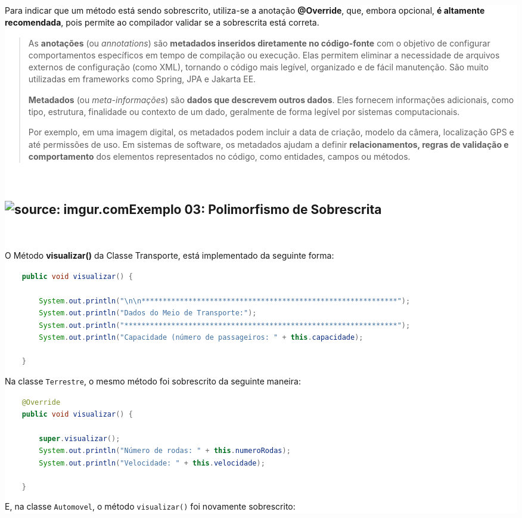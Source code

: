 Para indicar que um método está sendo sobrescrito, utiliza-se a anotação **@Override**, que, embora opcional, **é altamente recomendada**, pois permite ao compilador validar se a sobrescrita está correta.

> As **anotações** (ou *annotations*) são **metadados inseridos diretamente no código-fonte** com o objetivo de configurar comportamentos específicos em tempo de compilação ou execução. Elas permitem eliminar a necessidade de arquivos externos de configuração (como XML), tornando o código mais legível, organizado e de fácil manutenção. São muito utilizadas em frameworks como Spring, JPA e Jakarta EE.
>
> **Metadados** (ou *meta-informações*) são **dados que descrevem outros dados**. Eles fornecem informações adicionais, como tipo, estrutura, finalidade ou contexto de um dado, geralmente de forma legível por sistemas computacionais.
>
> Por exemplo, em uma imagem digital, os metadados podem incluir a data de criação, modelo da câmera, localização GPS e até permissões de uso. Em sistemas de software, os metadados ajudam a definir **relacionamentos, regras de validação e comportamento** dos elementos representados no código, como entidades, campos ou métodos.

<br />

## <img src="https://i.imgur.com/T9MiDNG.png" title="source: imgur.com" width="5%"/>Exemplo 03: Polimorfismo de Sobrescrita

<br />

O Método **visualizar()** da Classe Transporte, está implementado da seguinte forma:

```Java
	public void visualizar() {
		
		System.out.println("\n\n************************************************************");
		System.out.println("Dados do Meio de Transporte:");
		System.out.println("****************************************************************");
		System.out.println("Capacidade (número de passageiros: " + this.capacidade);
		
	}
```

Na classe `Terrestre`, o mesmo método foi sobrescrito da seguinte maneira:

```java
	@Override
	public void visualizar() {

		super.visualizar();
		System.out.println("Número de rodas: " + this.numeroRodas);
		System.out.println("Velocidade: " + this.velocidade);

	}
```

E, na classe `Automovel`, o método `visualizar()` foi novamente sobrescrito:
